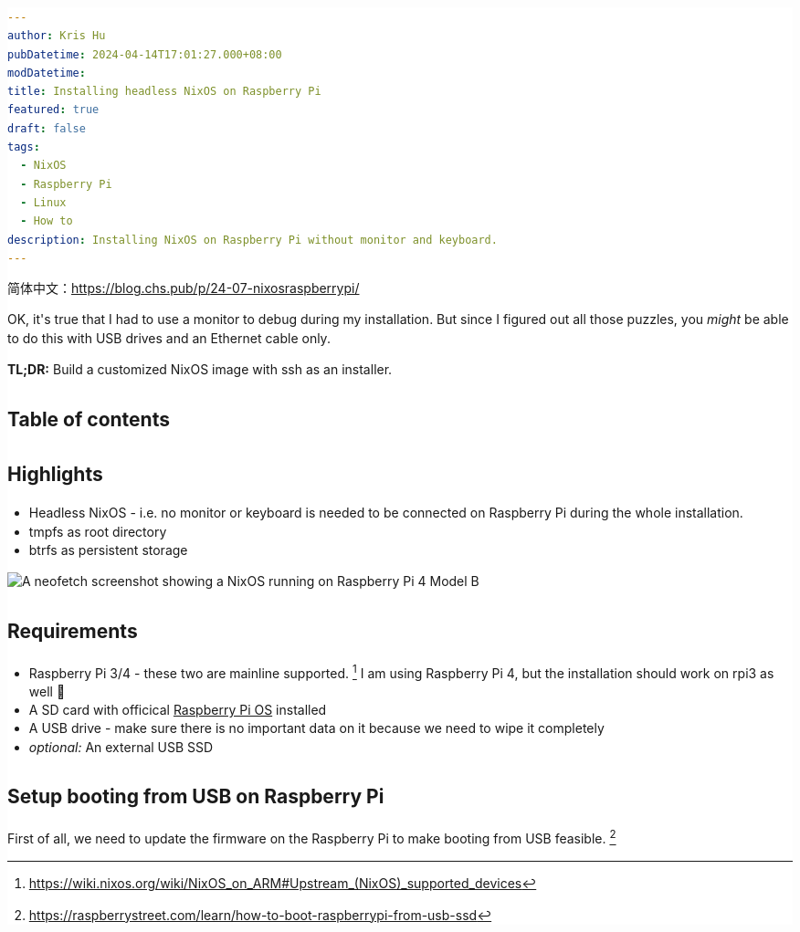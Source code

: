 ```yaml
---
author: Kris Hu
pubDatetime: 2024-04-14T17:01:27.000+08:00
modDatetime:
title: Installing headless NixOS on Raspberry Pi
featured: true
draft: false
tags:
  - NixOS
  - Raspberry Pi
  - Linux
  - How to
description: Installing NixOS on Raspberry Pi without monitor and keyboard.
---
```


简体中文：https://blog.chs.pub/p/24-07-nixosraspberrypi/

OK, it's true that I had to use a monitor to debug during my installation. But since I figured out all those puzzles, you _might_ be able to do this with USB drives and an Ethernet cable only.

**TL;DR:** Build a customized NixOS image with ssh as an installer.

## Table of contents

## Highlights

- Headless NixOS - i.e. no monitor or keyboard is needed to be connected on Raspberry Pi during the whole installation.
- tmpfs as root directory
- btrfs as persistent storage

<picture>
  <source srcset="https://img-cdn.akass.cn/12/2024/04/661b9fe90b6de.png!wp" media='(prefers-color-scheme: dark)' />
  <img src="https://img-cdn.akass.cn/12/2024/04/661b9ab68ccc7.png!wp" alt="A neofetch screenshot showing a NixOS running on Raspberry Pi 4 Model B"/>
</picture>

## Requirements

- Raspberry Pi 3/4 - these two are mainline supported. [^1] I am using Raspberry Pi 4, but the installation should work on rpi3 as well 🤔
- A SD card with officical [Raspberry Pi OS](https://www.raspberrypi.com/software/) installed
- A USB drive - make sure there is no important data on it because we need to wipe it completely
- _optional:_ An external USB SSD

## Setup booting from USB on Raspberry Pi

First of all, we need to update the firmware on the Raspberry Pi to make booting from USB feasible. [^2]


[^1]: https://wiki.nixos.org/wiki/NixOS_on_ARM#Upstream_(NixOS)_supported_devices
[^2]: https://raspberrystreet.com/learn/how-to-boot-raspberrypi-from-usb-ssd
[^3]: https://github.com/NixOS/nixpkgs/issues/191095#issuecomment-1320982678
[^4]: https://github.com/NixOS/nixpkgs/issues/126755#issuecomment-869149243
[^5]: https://nixos-and-flakes.thiscute.world/development/cross-platform-compilation#compile-through-emulated-system
[^6]: https://osxdaily.com/2015/06/05/copy-iso-to-usb-drive-mac-os-x-command/
[^7]: https://mgdm.net/weblog/nixos-on-raspberry-pi-4/#firmware
[^8]: https://github.com/NixOS/nixpkgs/blob/5477b3525f9ac49086d15866b27c0db6dfa90b50/nixos/modules/installer/sd-card/sd-image-aarch64.nix#L22